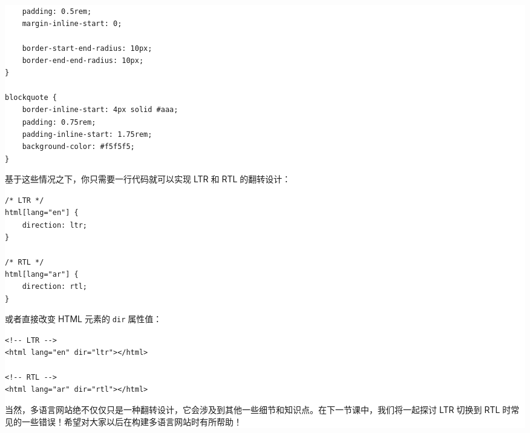 ```
    padding: 0.5rem;
    margin-inline-start: 0;
  
    border-start-end-radius: 10px;
    border-end-end-radius: 10px;
}
​
blockquote {
    border-inline-start: 4px solid #aaa;
    padding: 0.75rem;
    padding-inline-start: 1.75rem;
    background-color: #f5f5f5;
}
```

基于这些情况之下，你只需要一行代码就可以实现 LTR 和 RTL 的翻转设计：

```
/* LTR */
html[lang="en"] {
    direction: ltr;
}
​
/* RTL */
html[lang="ar"] {
    direction: rtl;
}
```

或者直接改变 HTML 元素的 `dir` 属性值：

```
<!-- LTR -->
<html lang="en" dir="ltr"></html>

<!-- RTL -->
<html lang="ar" dir="rtl"></html>
```

当然，多语言网站绝不仅仅只是一种翻转设计，它会涉及到其他一些细节和知识点。在下一节课中，我们将一起探讨 LTR 切换到 RTL 时常见的一些错误！希望对大家以后在构建多语言网站时有所帮助！